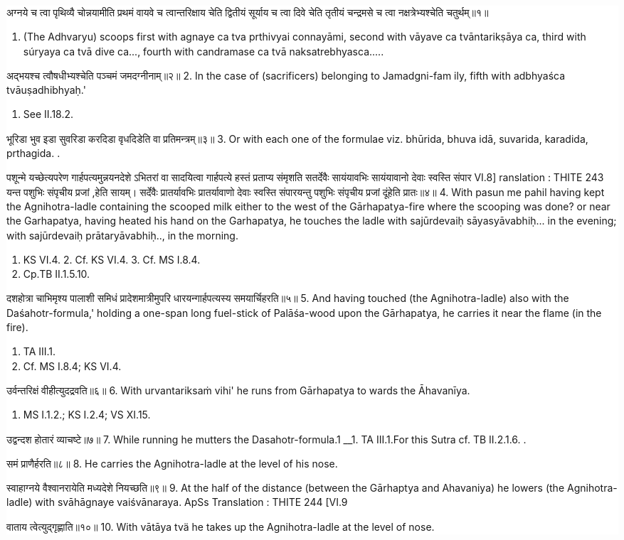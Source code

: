 
अग्नये च त्वा पृथिव्यै चोन्नयामीति प्रथमं वायवे च त्वान्तरिक्षाय चेति द्वितीयं सूर्याय च त्वा दिवे चेति तृतीयं चन्द्रमसे च त्वा नक्षत्रेभ्यश्चेति चतुर्थम्॥१॥
1. (The Adhvaryu) scoops first with agnaye ca tva prthivyai connayāmi, second with vāyave ca tvāntarikṣāya ca, third with súryaya ca tvā dive ca..., fourth with candramase ca tvā naksatrebhyasca..... 


अद्भयश्च त्वौषधीभ्यश्चेति पञ्चमं जमदग्नीनाम्॥२॥
2. In the case of (sacrificers) belonging to Jamadgni-fam ily, fifth with adbhyaśca tvāuṣadhibhyaḥ.' 
1. See II.18.2. 

भूरिडा भुव इडा सुवरिडा करदिडा वृधदिडेति वा प्रतिमन्त्रम्॥३॥
3. Or with each one of the formulae viz. bhūrida, bhuva idā, suvarida, karadida, prthagida. 
. 

पशून्मे यच्छेत्यपरेण गार्हपत्यमुन्नयनदेशे ऽभितरां वा सादयित्वा गार्हपत्ये हस्तं प्रताप्य संमृशति सतर्देवैः सायंयावभिः सायंयावानो देवाः स्वस्ति संपार 
VI.8] 
ranslation : THITE 
243 यन्त पशुभिः संपृचीय प्रजां ,हेति सायम्। सर्देवैः प्रातर्यावभिः प्रातर्यावाणो देवाः स्वस्ति संपारयन्तु पशुभिः संपृचीय प्रजां दूंहेति प्रातः॥४॥
4. With pasun me pahil having kept the Agnihotra-ladle containing the scooped milk either to the west of the Gārhapatya-fire where the scooping was done? or near the Garhapatya, having heated his hand on the Garhapatya, he touches the ladle with sajūrdevaiḥ sāyasyāvabhiḥ... in the evening; with sajūrdevaiḥ prātaryāvabhiḥ.., in the morning. 
1. KS VI.4. 2. Cf. KS VI.4. 3. Cf. MS I.8.4. 
4. Cp.TB II.1.5.10. 

दशहोत्रा चाभिमृश्य पालाशी समिधं प्रादेशमात्रीमुपरि धारयन्गार्हपत्यस्य समयार्चिहरति॥५॥
5. And having touched (the Agnihotra-ladle) also with the Daśahotr-formula,' holding a one-span long fuel-stick of Palāśa-wood upon the Gārhapatya, he carries it near the flame (in the fire). 
1. TA III.1. 
2. Cf. MS I.8.4; KS VI.4. 

उर्वन्तरिक्षं वीहीत्युदद्रवति॥६॥
6. With urvantariksaṁ vihi' he runs from Gārhapatya to wards the Āhavanīya. 
1. MS I.1.2.; KS I.2.4; VS XI.15. 

उद्वन्दश होतारं व्याचष्टे॥७॥
7. While running he mutters the Dasahotr-formula.1 __1. TA III.1.For this Sutra cf. TB II.2.1.6. . 


समं प्राणैर्हरति॥८॥
8. He carries the Agnihotra-ladle at the level of his nose. 

स्वाहाग्नये वैश्वानरायेति मध्यदेशे नियच्छति॥९॥
9. At the half of the distance (between the Gārhaptya and Ahavaniya) he lowers (the Agnihotra-ladle) with svāhāgnaye vaiśvānaraya. 
ApSs Translation : THITE 
244 
[VI.9 


वाताय त्वेत्युद्गृह्णाति॥१०॥
10. With vātāya tvä he takes up the Agnihotra-ladle at the level of nose. 
